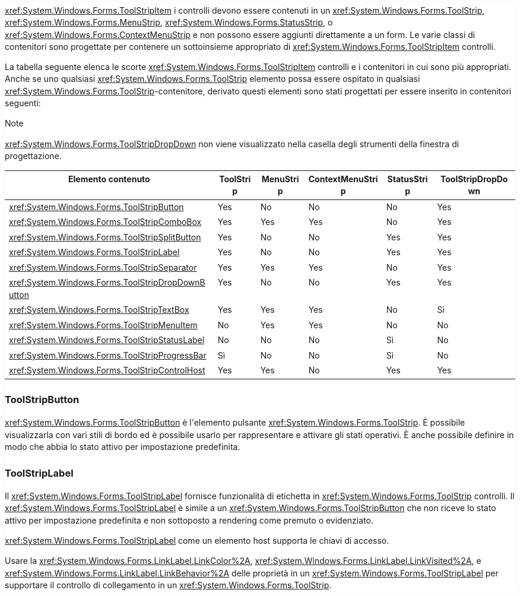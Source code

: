  <xref:System.Windows.Forms.ToolStripItem> i controlli devono essere contenuti in un <xref:System.Windows.Forms.ToolStrip>, <xref:System.Windows.Forms.MenuStrip>, <xref:System.Windows.Forms.StatusStrip>, o <xref:System.Windows.Forms.ContextMenuStrip> e non possono essere aggiunti direttamente a un form. Le varie classi di contenitori sono progettate per contenere un sottoinsieme appropriato di <xref:System.Windows.Forms.ToolStripItem> controlli.  
  
 La tabella seguente elenca le scorte <xref:System.Windows.Forms.ToolStripItem> controlli e i contenitori in cui sono più appropriati. Anche se uno qualsiasi <xref:System.Windows.Forms.ToolStrip> elemento possa essere ospitato in qualsiasi <xref:System.Windows.Forms.ToolStrip>-contenitore, derivato questi elementi sono stati progettati per essere inserito in contenitori seguenti:  
  
> [!NOTE]
>  <xref:System.Windows.Forms.ToolStripDropDown> non viene visualizzato nella casella degli strumenti della finestra di progettazione.  
  
|Elemento contenuto|ToolStrip|MenuStrip|ContextMenuStrip|StatusStrip|ToolStripDropDown|  
|--------------------|---------------|---------------|----------------------|-----------------|-----------------------|  
|<xref:System.Windows.Forms.ToolStripButton>|Yes|No|No|No|Yes|  
|<xref:System.Windows.Forms.ToolStripComboBox>|Yes|Yes|Yes|No|Yes|  
|<xref:System.Windows.Forms.ToolStripSplitButton>|Yes|No|No|Yes|Yes|  
|<xref:System.Windows.Forms.ToolStripLabel>|Yes|No|No|Yes|Yes|  
|<xref:System.Windows.Forms.ToolStripSeparator>|Yes|Yes|Yes|No|Yes|  
|<xref:System.Windows.Forms.ToolStripDropDownButton>|Yes|No|No|Yes|Yes|  
|<xref:System.Windows.Forms.ToolStripTextBox>|Yes|Yes|Yes|No|Sì|  
|<xref:System.Windows.Forms.ToolStripMenuItem>|No|Yes|Yes|No|No|  
|<xref:System.Windows.Forms.ToolStripStatusLabel>|No|No|No|Sì|No|  
|<xref:System.Windows.Forms.ToolStripProgressBar>|Sì|No|No|Sì|No|  
|<xref:System.Windows.Forms.ToolStripControlHost>|Yes|Yes|No|Yes|Yes|  
  
### <a name="toolstripbutton"></a>ToolStripButton  
 <xref:System.Windows.Forms.ToolStripButton> è l'elemento pulsante <xref:System.Windows.Forms.ToolStrip>. È possibile visualizzarla con vari stili di bordo ed è possibile usarlo per rappresentare e attivare gli stati operativi. È anche possibile definire in modo che abbia lo stato attivo per impostazione predefinita.  
  
### <a name="toolstriplabel"></a>ToolStripLabel  
 Il <xref:System.Windows.Forms.ToolStripLabel> fornisce funzionalità di etichetta in <xref:System.Windows.Forms.ToolStrip> controlli. Il <xref:System.Windows.Forms.ToolStripLabel> è simile a un <xref:System.Windows.Forms.ToolStripButton> che non riceve lo stato attivo per impostazione predefinita e non sottoposto a rendering come premuto o evidenziato.  
  
 <xref:System.Windows.Forms.ToolStripLabel> come un elemento host supporta le chiavi di accesso.  
  
 Usare la <xref:System.Windows.Forms.LinkLabel.LinkColor%2A>, <xref:System.Windows.Forms.LinkLabel.LinkVisited%2A>, e <xref:System.Windows.Forms.LinkLabel.LinkBehavior%2A> delle proprietà in un <xref:System.Windows.Forms.ToolStripLabel> per supportare il controllo di collegamento in un <xref:System.Windows.Forms.ToolStrip>.  
  